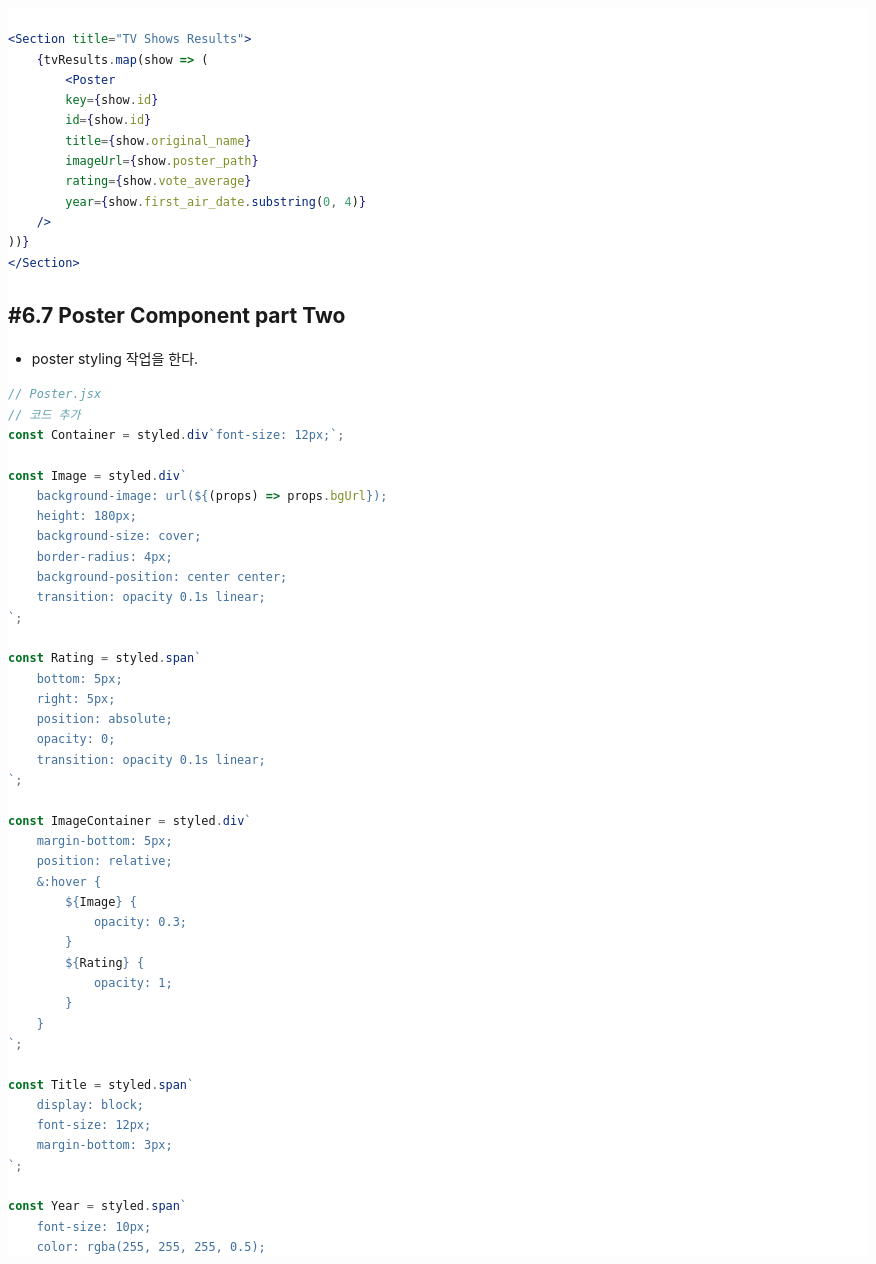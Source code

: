 ```jsx

<Section title="TV Shows Results">
	{tvResults.map(show => (
		<Poster
		key={show.id}
		id={show.id}
		title={show.original_name}
		imageUrl={show.poster_path}
		rating={show.vote_average}
		year={show.first_air_date.substring(0, 4)}
	/>
))}
</Section>
```

## #6.7 Poster Component part Two

- poster styling 작업을 한다.

```jsx
// Poster.jsx
// 코드 추가
const Container = styled.div`font-size: 12px;`;

const Image = styled.div`
	background-image: url(${(props) => props.bgUrl});
	height: 180px;
	background-size: cover;
	border-radius: 4px;
	background-position: center center;
	transition: opacity 0.1s linear;
`;

const Rating = styled.span`
	bottom: 5px;
	right: 5px;
	position: absolute;
	opacity: 0;
	transition: opacity 0.1s linear;
`;

const ImageContainer = styled.div`
	margin-bottom: 5px;
	position: relative;
	&:hover {
		${Image} {
			opacity: 0.3;
		}
		${Rating} {
			opacity: 1;
		}
	}
`;

const Title = styled.span`
	display: block;
	font-size: 12px;
	margin-bottom: 3px;
`;

const Year = styled.span`
	font-size: 10px;
	color: rgba(255, 255, 255, 0.5);
```